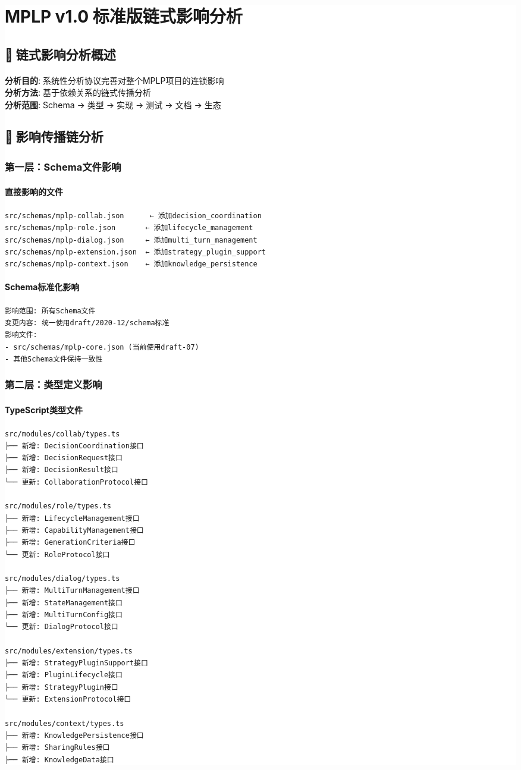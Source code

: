 # MPLP v1.0 标准版链式影响分析

## 🎯 **链式影响分析概述**

**分析目的**: 系统性分析协议完善对整个MPLP项目的连锁影响  
**分析方法**: 基于依赖关系的链式传播分析  
**分析范围**: Schema → 类型 → 实现 → 测试 → 文档 → 生态

## 🔗 **影响传播链分析**

### **第一层：Schema文件影响**

#### **直接影响的文件**
```
src/schemas/mplp-collab.json      ← 添加decision_coordination
src/schemas/mplp-role.json       ← 添加lifecycle_management  
src/schemas/mplp-dialog.json     ← 添加multi_turn_management
src/schemas/mplp-extension.json  ← 添加strategy_plugin_support
src/schemas/mplp-context.json    ← 添加knowledge_persistence
```

#### **Schema标准化影响**
```
影响范围: 所有Schema文件
变更内容: 统一使用draft/2020-12/schema标准
影响文件: 
- src/schemas/mplp-core.json (当前使用draft-07)
- 其他Schema文件保持一致性
```

### **第二层：类型定义影响**

#### **TypeScript类型文件**
```
src/modules/collab/types.ts
├── 新增: DecisionCoordination接口
├── 新增: DecisionRequest接口  
├── 新增: DecisionResult接口
└── 更新: CollaborationProtocol接口

src/modules/role/types.ts
├── 新增: LifecycleManagement接口
├── 新增: CapabilityManagement接口
├── 新增: GenerationCriteria接口
└── 更新: RoleProtocol接口

src/modules/dialog/types.ts
├── 新增: MultiTurnManagement接口
├── 新增: StateManagement接口
├── 新增: MultiTurnConfig接口
└── 更新: DialogProtocol接口

src/modules/extension/types.ts
├── 新增: StrategyPluginSupport接口
├── 新增: PluginLifecycle接口
├── 新增: StrategyPlugin接口
└── 更新: ExtensionProtocol接口

src/modules/context/types.ts
├── 新增: KnowledgePersistence接口
├── 新增: SharingRules接口
├── 新增: KnowledgeData接口
```